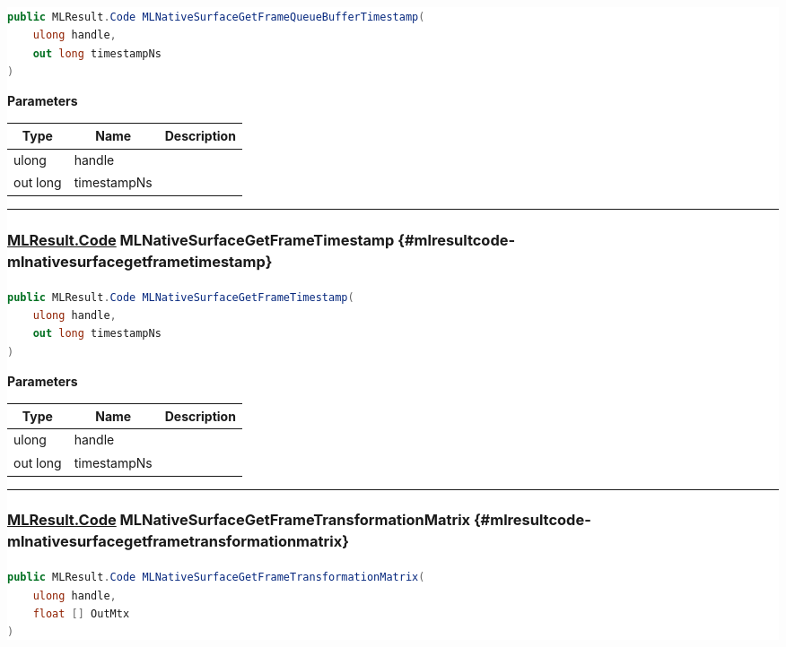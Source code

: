 ```csharp
public MLResult.Code MLNativeSurfaceGetFrameQueueBufferTimestamp(
    ulong handle,
    out long timestampNs
)
```


**Parameters**

| Type | Name  | Description  | 
|--|--|--|
| ulong |handle||
| out long |timestampNs||






-----------

### [MLResult.Code](/versioned_docs/version-31-Aug-2023/unity-api/api/UnityEngine.XR.MagicLeap/UnityEngine.XR.MagicLeap.MLResult.md#enums-code) MLNativeSurfaceGetFrameTimestamp {#mlresultcode-mlnativesurfacegetframetimestamp}

```csharp
public MLResult.Code MLNativeSurfaceGetFrameTimestamp(
    ulong handle,
    out long timestampNs
)
```


**Parameters**

| Type | Name  | Description  | 
|--|--|--|
| ulong |handle||
| out long |timestampNs||






-----------

### [MLResult.Code](/versioned_docs/version-31-Aug-2023/unity-api/api/UnityEngine.XR.MagicLeap/UnityEngine.XR.MagicLeap.MLResult.md#enums-code) MLNativeSurfaceGetFrameTransformationMatrix {#mlresultcode-mlnativesurfacegetframetransformationmatrix}

```csharp
public MLResult.Code MLNativeSurfaceGetFrameTransformationMatrix(
    ulong handle,
    float [] OutMtx
)
```
